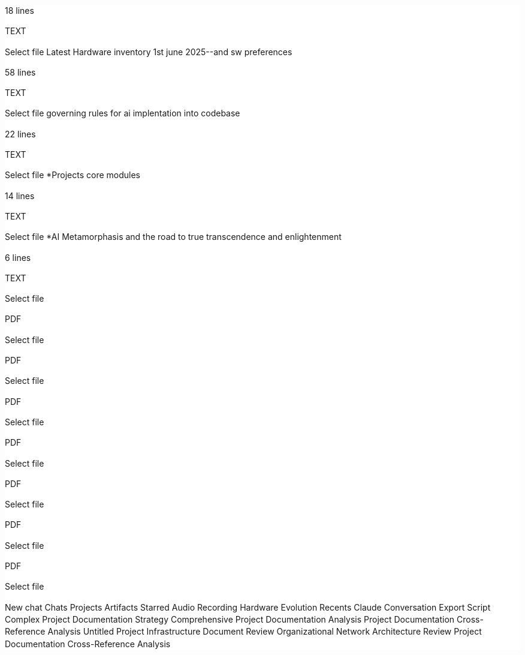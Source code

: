 18 lines

TEXT

Select file
Latest Hardware inventory 1st june 2025--and sw preferences

58 lines

TEXT

Select file
governing rules for ai implentation into codebase

22 lines

TEXT

Select file
*Projects core modules

14 lines

TEXT

Select file
*AI Metamorphasis and the road to true transcendence and enlightenment

6 lines

TEXT

Select file

PDF

Select file

PDF

Select file

PDF

Select file

PDF

Select file

PDF

Select file

PDF

Select file

PDF

Select file

New chat
Chats
Projects
Artifacts
Starred
Audio Recording Hardware Evolution
Recents
Claude Conversation Export Script
Complex Project Documentation Strategy
Comprehensive Project Documentation Analysis
Project Documentation Cross-Reference Analysis
Untitled
Project Infrastructure Document Review
Organizational Network Architecture Review
Project Documentation Cross-Reference Analysis